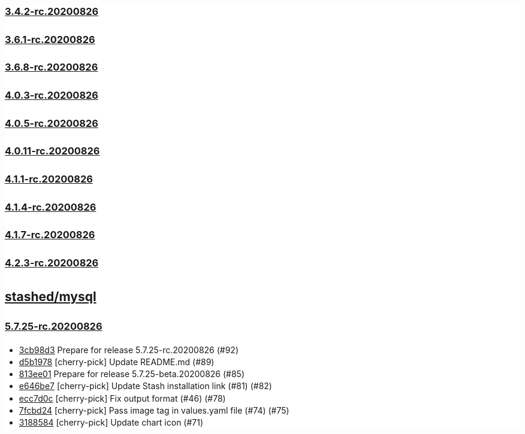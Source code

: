 
### [3.4.2-rc.20200826](https://github.com/stashed/mongodb/releases/tag/3.4.2-rc.20200826)



### [3.6.1-rc.20200826](https://github.com/stashed/mongodb/releases/tag/3.6.1-rc.20200826)



### [3.6.8-rc.20200826](https://github.com/stashed/mongodb/releases/tag/3.6.8-rc.20200826)



### [4.0.3-rc.20200826](https://github.com/stashed/mongodb/releases/tag/4.0.3-rc.20200826)



### [4.0.5-rc.20200826](https://github.com/stashed/mongodb/releases/tag/4.0.5-rc.20200826)



### [4.0.11-rc.20200826](https://github.com/stashed/mongodb/releases/tag/4.0.11-rc.20200826)



### [4.1.1-rc.20200826](https://github.com/stashed/mongodb/releases/tag/4.1.1-rc.20200826)



### [4.1.4-rc.20200826](https://github.com/stashed/mongodb/releases/tag/4.1.4-rc.20200826)



### [4.1.7-rc.20200826](https://github.com/stashed/mongodb/releases/tag/4.1.7-rc.20200826)



### [4.2.3-rc.20200826](https://github.com/stashed/mongodb/releases/tag/4.2.3-rc.20200826)




## [stashed/mysql](https://github.com/stashed/mysql)

### [5.7.25-rc.20200826](https://github.com/stashed/mysql/releases/tag/5.7.25-rc.20200826)

- [3cb98d3](https://github.com/stashed/mysql/commit/3cb98d3) Prepare for release 5.7.25-rc.20200826 (#92)
- [d5b1978](https://github.com/stashed/mysql/commit/d5b1978) [cherry-pick] Update README.md (#89)
- [813ee01](https://github.com/stashed/mysql/commit/813ee01) Prepare for release 5.7.25-beta.20200826 (#85)
- [e646be7](https://github.com/stashed/mysql/commit/e646be7) [cherry-pick] Update Stash installation link (#81) (#82)
- [ecc7d0c](https://github.com/stashed/mysql/commit/ecc7d0c) [cherry-pick] Fix output format (#46) (#78)
- [7fcbd24](https://github.com/stashed/mysql/commit/7fcbd24) [cherry-pick] Pass image tag in values.yaml file (#74) (#75)
- [3188584](https://github.com/stashed/mysql/commit/3188584) [cherry-pick] Update chart icon (#71)